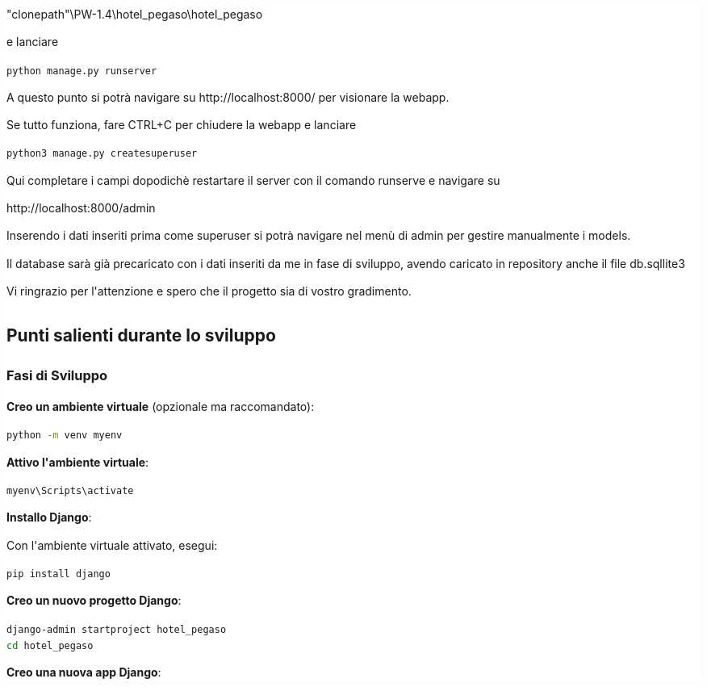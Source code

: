 "clonepath"\PW-1.4\hotel_pegaso\hotel_pegaso

e lanciare

```bash
python manage.py runserver
```

A questo punto si potrà navigare su http://localhost:8000/ per visionare la webapp.

Se tutto funziona, fare CTRL+C per chiudere la webapp e lanciare

```bash
python3 manage.py createsuperuser
```

Qui completare i campi dopodichè restartare il server con il comando runserve e navigare su

http://localhost:8000/admin

Inserendo i dati inseriti prima come superuser si potrà navigare nel menù di admin per gestire manualmente i models.

Il database sarà già precaricato con i dati inseriti da me in fase di sviluppo, avendo caricato in repository anche il file db.sqllite3

Vi ringrazio per l'attenzione e spero che il progetto sia di vostro gradimento.

## Punti salienti durante lo sviluppo



### Fasi di Sviluppo

**Creo un ambiente virtuale** (opzionale ma raccomandato):

```bash
python -m venv myenv
```

**Attivo l'ambiente virtuale**:
  
```bash
myenv\Scripts\activate
```

**Installo Django**:

   Con l'ambiente virtuale attivato, esegui:

```bash
pip install django
```

**Creo un nuovo progetto Django**:

```bash
django-admin startproject hotel_pegaso
cd hotel_pegaso
```

**Creo una nuova app Django**:
